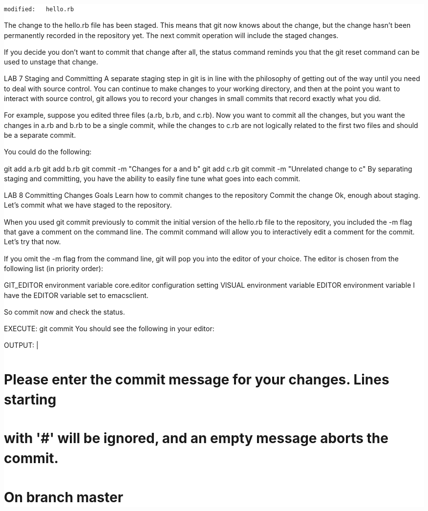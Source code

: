 	modified:   hello.rb

The change to the hello.rb file has been staged. This means that git now knows about the change, but the change hasn’t been permanently recorded in the repository yet. The next commit operation will include the staged changes.

If you decide you don’t want to commit that change after all, the status command reminds you that the git reset command can be used to unstage that change.

LAB 7
Staging and Committing
A separate staging step in git is in line with the philosophy of getting out of the way until you need to deal with source control. You can continue to make changes to your working directory, and then at the point you want to interact with source control, git allows you to record your changes in small commits that record exactly what you did.

For example, suppose you edited three files (a.rb, b.rb, and c.rb). Now you want to commit all the changes, but you want the changes in a.rb and b.rb to be a single commit, while the changes to c.rb are not logically related to the first two files and should be a separate commit.

You could do the following:

git add a.rb
git add b.rb
git commit -m "Changes for a and b"
git add c.rb
git commit -m "Unrelated change to c"
By separating staging and committing, you have the ability to easily fine tune what goes into each commit.

LAB 8
Committing Changes
Goals
Learn how to commit changes to the repository
Commit the change
Ok, enough about staging. Let’s commit what we have staged to the repository.

When you used git commit previously to commit the initial version of the hello.rb file to the repository, you included the -m flag that gave a comment on the command line. The commit command will allow you to interactively edit a comment for the commit. Let’s try that now.

If you omit the -m flag from the command line, git will pop you into the editor of your choice. The editor is chosen from the following list (in priority order):

GIT_EDITOR environment variable
core.editor configuration setting
VISUAL environment variable
EDITOR environment variable
I have the EDITOR variable set to emacsclient.

So commit now and check the status.

EXECUTE:
git commit
You should see the following in your editor:

OUTPUT:
|
# Please enter the commit message for your changes. Lines starting
# with '#' will be ignored, and an empty message aborts the commit.
# On branch master